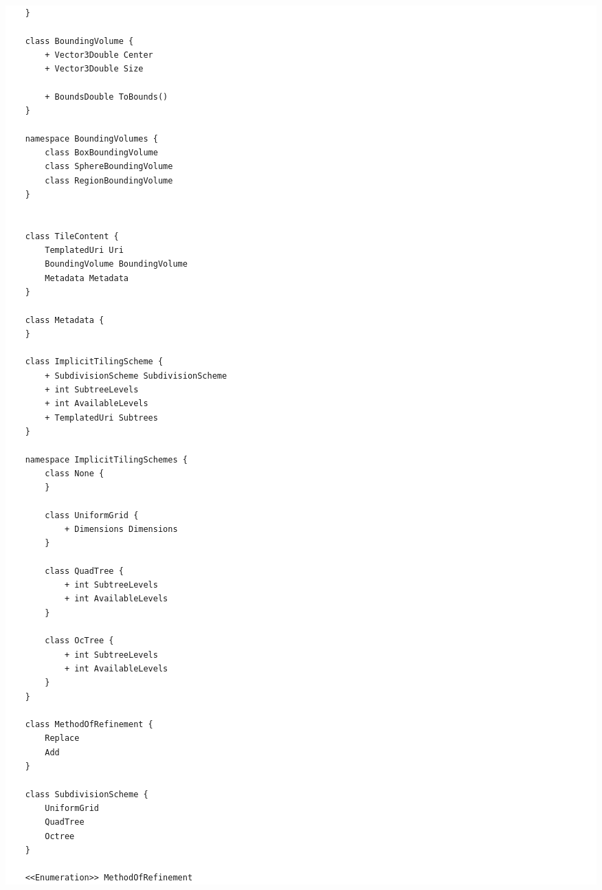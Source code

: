 ```mermaid
	}

	class BoundingVolume {
		+ Vector3Double Center
		+ Vector3Double Size
		
		+ BoundsDouble ToBounds()
	}
	
	namespace BoundingVolumes {
		class BoxBoundingVolume
		class SphereBoundingVolume
		class RegionBoundingVolume
	}

	
	class TileContent {
		TemplatedUri Uri
		BoundingVolume BoundingVolume
		Metadata Metadata
	}
	
	class Metadata {
	}

	class ImplicitTilingScheme {
		+ SubdivisionScheme SubdivisionScheme
		+ int SubtreeLevels
		+ int AvailableLevels
		+ TemplatedUri Subtrees
	}
	
	namespace ImplicitTilingSchemes {
		class None {
		}
		
		class UniformGrid {
			+ Dimensions Dimensions
		}
		
		class QuadTree {
			+ int SubtreeLevels
			+ int AvailableLevels
		}
		
		class OcTree {
			+ int SubtreeLevels
			+ int AvailableLevels
		}
	}
	
	class MethodOfRefinement {
		Replace
		Add
	}
	
	class SubdivisionScheme {
		UniformGrid
		QuadTree
		Octree
	}
	
	<<Enumeration>> MethodOfRefinement
```